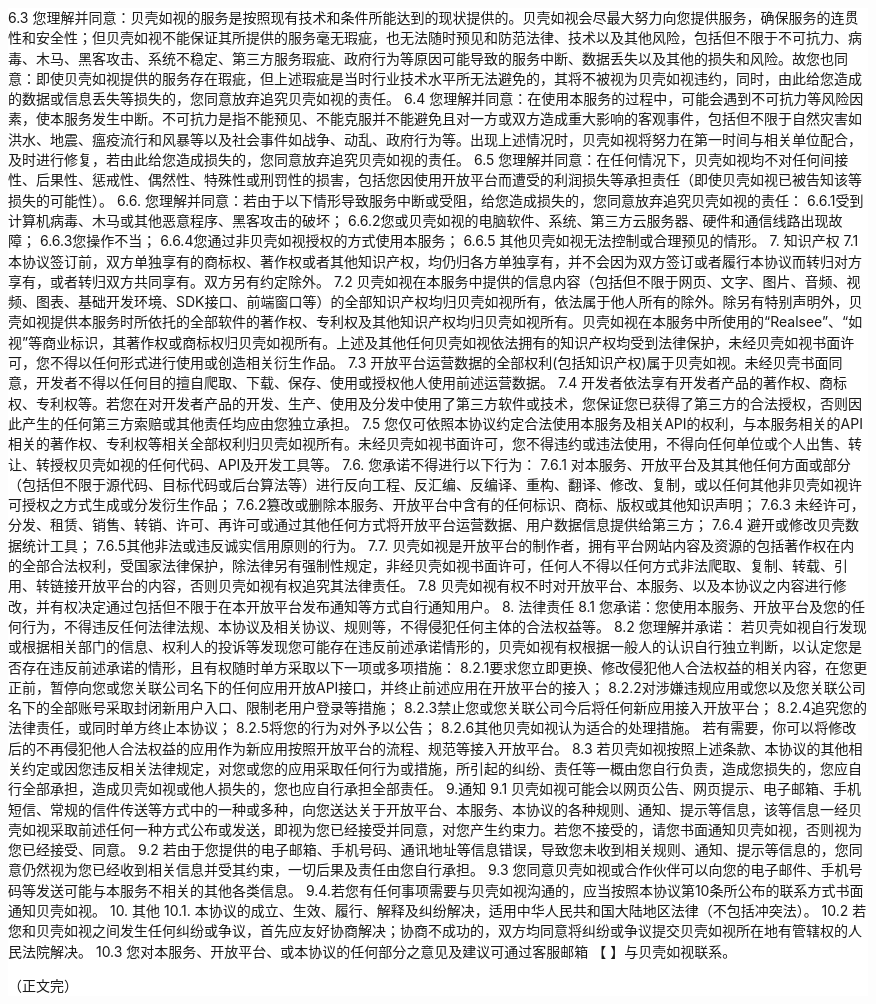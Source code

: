    6.3 您理解并同意：贝壳如视的服务是按照现有技术和条件所能达到的现状提供的。贝壳如视会尽最大努力向您提供服务，确保服务的连贯性和安全性；但贝壳如视不能保证其所提供的服务毫无瑕疵，也无法随时预见和防范法律、技术以及其他风险，包括但不限于不可抗力、病毒、木马、黑客攻击、系统不稳定、第三方服务瑕疵、政府行为等原因可能导致的服务中断、数据丢失以及其他的损失和风险。故您也同意：即使贝壳如视提供的服务存在瑕疵，但上述瑕疵是当时行业技术水平所无法避免的，其将不被视为贝壳如视违约，同时，由此给您造成的数据或信息丢失等损失的，您同意放弃追究贝壳如视的责任。
   6.4 您理解并同意：在使用本服务的过程中，可能会遇到不可抗力等风险因素，使本服务发生中断。不可抗力是指不能预见、不能克服并不能避免且对一方或双方造成重大影响的客观事件，包括但不限于自然灾害如洪水、地震、瘟疫流行和风暴等以及社会事件如战争、动乱、政府行为等。出现上述情况时，贝壳如视将努力在第一时间与相关单位配合，及时进行修复，若由此给您造成损失的，您同意放弃追究贝壳如视的责任。
   6.5 您理解并同意：在任何情况下，贝壳如视均不对任何间接性、后果性、惩戒性、偶然性、特殊性或刑罚性的损害，包括您因使用开放平台而遭受的利润损失等承担责任（即使贝壳如视已被告知该等损失的可能性）。
   6.6. 您理解并同意：若由于以下情形导致服务中断或受阻，给您造成损失的，您同意放弃追究贝壳如视的责任：
   6.6.1受到计算机病毒、木马或其他恶意程序、黑客攻击的破坏；
   6.6.2您或贝壳如视的电脑软件、系统、第三方云服务器、硬件和通信线路出现故障；
   6.6.3您操作不当；
   6.6.4您通过非贝壳如视授权的方式使用本服务；
   6.6.5 其他贝壳如视无法控制或合理预见的情形。
7. 知识产权
   7.1 本协议签订前，双方单独享有的商标权、著作权或者其他知识产权，均仍归各方单独享有，并不会因为双方签订或者履行本协议而转归对方享有，或者转归双方共同享有。双方另有约定除外。
   7.2 贝壳如视在本服务中提供的信息内容（包括但不限于网页、文字、图片、音频、视频、图表、基础开发环境、SDK接口、前端窗口等）的全部知识产权均归贝壳如视所有，依法属于他人所有的除外。除另有特别声明外，贝壳如视提供本服务时所依托的全部软件的著作权、专利权及其他知识产权均归贝壳如视所有。贝壳如视在本服务中所使用的“Realsee”、“如视”等商业标识，其著作权或商标权归贝壳如视所有。上述及其他任何贝壳如视依法拥有的知识产权均受到法律保护，未经贝壳如视书面许可，您不得以任何形式进行使用或创造相关衍生作品。
   7.3 开放平台运营数据的全部权利(包括知识产权)属于贝壳如视。未经贝壳书面同意，开发者不得以任何目的擅自爬取、下载、保存、使用或授权他人使用前述运营数据。
   7.4 开发者依法享有开发者产品的著作权、商标权、专利权等。若您在对开发者产品的开发、生产、使用及分发中使用了第三方软件或技术，您保证您已获得了第三方的合法授权，否则因此产生的任何第三方索赔或其他责任均应由您独立承担。
   7.5 您仅可依照本协议约定合法使用本服务及相关API的权利，与本服务相关的API相关的著作权、专利权等相关全部权利归贝壳如视所有。未经贝壳如视书面许可，您不得违约或违法使用，不得向任何单位或个人出售、转让、转授权贝壳如视的任何代码、API及开发工具等。
   7.6. 您承诺不得进行以下行为：
   7.6.1 对本服务、开放平台及其其他任何方面或部分（包括但不限于源代码、目标代码或后台算法等）进行反向工程、反汇编、反编译、重构、翻译、修改、复制，或以任何其他非贝壳如视许可授权之方式生成或分发衍生作品；
   7.6.2篡改或删除本服务、开放平台中含有的任何标识、商标、版权或其他知识声明；
   7.6.3 未经许可，分发、租赁、销售、转销、许可、再许可或通过其他任何方式将开放平台运营数据、用户数据信息提供给第三方；
   7.6.4 避开或修改贝壳数据统计工具；
   7.6.5其他非法或违反诚实信用原则的行为。
   7.7. 贝壳如视是开放平台的制作者，拥有平台网站内容及资源的包括著作权在内的全部合法权利，受国家法律保护，除法律另有强制性规定，非经贝壳如视书面许可，任何人不得以任何方式非法爬取、复制、转载、引用、转链接开放平台的内容，否则贝壳如视有权追究其法律责任。
   7.8 贝壳如视有权不时对开放平台、本服务、以及本协议之内容进行修改，并有权决定通过包括但不限于在本开放平台发布通知等方式自行通知用户。
8. 法律责任
   8.1 您承诺：您使用本服务、开放平台及您的任何行为，不得违反任何法律法规、本协议及相关协议、规则等，不得侵犯任何主体的合法权益等。
   8.2 您理解并承诺： 若贝壳如视自行发现或根据相关部门的信息、权利人的投诉等发现您可能存在违反前述承诺情形的，贝壳如视有权根据一般人的认识自行独立判断，以认定您是否存在违反前述承诺的情形，且有权随时单方采取以下一项或多项措施：
   8.2.1要求您立即更换、修改侵犯他人合法权益的相关内容，在您更正前，暂停向您或您关联公司名下的任何应用开放API接口，并终止前述应用在开放平台的接入；
   8.2.2对涉嫌违规应用或您以及您关联公司名下的全部账号采取封闭新用户入口、限制老用户登录等措施；
   8.2.3禁止您或您关联公司今后将任何新应用接入开放平台；
   8.2.4追究您的法律责任，或同时单方终止本协议；
   8.2.5将您的行为对外予以公告；
   8.2.6其他贝壳如视认为适合的处理措施。
   若有需要，你可以将修改后的不再侵犯他人合法权益的应用作为新应用按照开放平台的流程、规范等接入开放平台。
   8.3 若贝壳如视按照上述条款、本协议的其他相关约定或因您违反相关法律规定，对您或您的应用采取任何行为或措施，所引起的纠纷、责任等一概由您自行负责，造成您损失的，您应自行全部承担，造成贝壳如视或他人损失的，您也应自行承担全部责任。
   9.通知
   9.1 贝壳如视可能会以网页公告、网页提示、电子邮箱、手机短信、常规的信件传送等方式中的一种或多种，向您送达关于开放平台、本服务、本协议的各种规则、通知、提示等信息，该等信息一经贝壳如视采取前述任何一种方式公布或发送，即视为您已经接受并同意，对您产生约束力。若您不接受的，请您书面通知贝壳如视，否则视为您已经接受、同意。
   9.2 若由于您提供的电子邮箱、手机号码、通讯地址等信息错误，导致您未收到相关规则、通知、提示等信息的，您同意仍然视为您已经收到相关信息并受其约束，一切后果及责任由您自行承担。
   9.3 您同意贝壳如视或合作伙伴可以向您的电子邮件、手机号码等发送可能与本服务不相关的其他各类信息。
   9.4.若您有任何事项需要与贝壳如视沟通的，应当按照本协议第10条所公布的联系方式书面通知贝壳如视。
10. 其他
    10.1. 本协议的成立、生效、履行、解释及纠纷解决，适用中华人民共和国大陆地区法律（不包括冲突法）。
    10.2 若您和贝壳如视之间发生任何纠纷或争议，首先应友好协商解决；协商不成功的，双方均同意将纠纷或争议提交贝壳如视所在地有管辖权的人民法院解决。
    10.3 您对本服务、开放平台、或本协议的任何部分之意见及建议可通过客服邮箱 【     】与贝壳如视联系。


（正文完）
